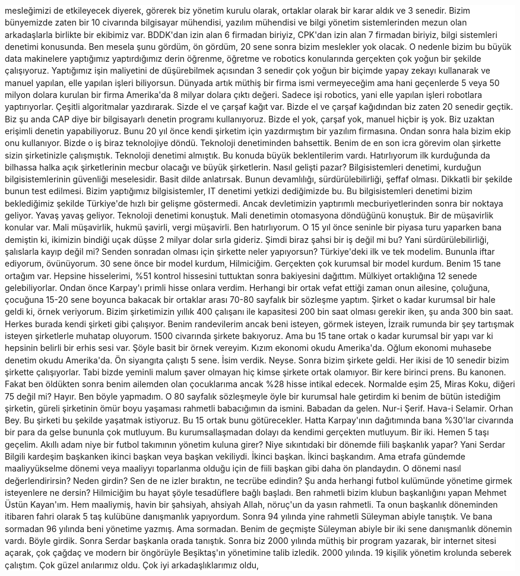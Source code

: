 mesleğimizi de etkileyecek diyerek, görerek biz yönetim kurulu olarak, ortaklar olarak bir karar aldık ve 3 senedir. Bizim bünyemizde zaten bir 10 civarında bilgisayar mühendisi, yazılım mühendisi ve bilgi yönetim sistemlerinden mezun olan arkadaşlarla birlikte bir ekibimiz var. BDDK'dan izin alan 6 firmadan biriyiz, CPK'dan izin alan 7 firmadan biriyiz, bilgi sistemleri denetimi konusunda. Ben mesela şunu gördüm, ön gördüm, 20 sene sonra bizim meslekler yok olacak. O nedenle bizim bu büyük data makinelere yaptığımız yaptırdığımız derin öğrenme, öğretme ve robotics konularında gerçekten çok yoğun bir şekilde çalışıyoruz. Yaptığımız işin maliyetini de düşürebilmek açısından 3 senedir çok yoğun bir biçimde yapay zekayı kullanarak ve manuel yapılan, elle yapılan işleri biliyorsun. Dünyada artık müthiş bir firma ismi vermeyeceğim ama hani geçenlerde 5 veya 50 milyon dolara kurulan bir firma Amerika'da 8 milyar dolara çıktı değeri. Sadece işi robotics, yani elle yapılan işleri robotlara yaptırıyorlar. Çeşitli algoritmalar yazdırarak. Sizde el ve çarşaf kağıt var. Bizde el ve çarşaf kağıdından biz zaten 20 senedir geçtik. Biz şu anda CAP diye bir bilgisayarlı denetin programı kullanıyoruz. Bizde el yok, çarşaf yok, manuel hiçbir iş yok. Biz uzaktan erişimli denetin yapabiliyoruz. Bunu 20 yıl önce kendi şirketim için yazdırmıştım bir yazılım firmasına. Ondan sonra hala bizim ekip onu kullanıyor. Bizde o iş biraz teknolojiye döndü. Teknoloji denetiminden bahsettik. Benim de en son icra görevim olan şirkette sizin şirketinizle çalışmıştık. Teknoloji denetimi almıştık. Bu konuda büyük beklentilerim vardı. Hatırlıyorum ilk kurduğunda da bilhassa halka açık şirketlerinin mecbur olacağı ve büyük şirketlerin. Nasıl gelişti pazar? Bilgisistemleri denetimi, kurduğun bilgisistemlerinin güvenliği meselesidir. Basit dilde anlatırsak. Bunun devamlılığı, sürdürülebilirliği, şeffaf olması. Dikkatli bir şekilde bunun test edilmesi. Bizim yaptığımız bilgisistemler, IT denetimi yetkizi dediğimizde bu. Bu bilgisistemleri denetimi bizim beklediğimiz şekilde Türkiye'de hızlı bir gelişme göstermedi. Ancak devletimizin yaptırımlı mecburiyetlerinden sonra bir noktaya geliyor. Yavaş yavaş geliyor. Teknoloji denetimi konuştuk. Mali denetimin otomasyona döndüğünü konuştuk. Bir de müşavirlik konular var. Mali müşavirlik, hukmü şavirli, vergi müşavirli. Ben hatırlıyorum. O 15 yıl önce seninle bir piyasa turu yaparken bana demiştin ki, ikimizin bindiği uçak düşse 2 milyar dolar sırla gideriz. Şimdi biraz şahsi bir iş değil mi bu? Yani sürdürülebilirliği, şalıslarla kayıp değil mi? Senden sonradan olması için şirkette neler yapıyorsun? Türkiye'deki ilk ve tek modelim. Bununla iftar ediyorum, övünüyorum. 30 sene önce bir model kurdum, Hilmiciğim. Gerçekten çok kurumsal bir model kurdum. Benim 15 tane ortağım var. Hepsine hisselerimi, %51 kontrol hissesini tuttuktan sonra bakiyesini dağıttım. Mülkiyet ortaklığına 12 senede gelebiliyorlar. Ondan önce Karpay'ı primli hisse onlara verdim. Herhangi bir ortak vefat ettiği zaman onun ailesine, çoluğuna, çocuğuna 15-20 sene boyunca bakacak bir ortaklar arası 70-80 sayfalık bir sözleşme yaptım. Şirket o kadar kurumsal bir hale geldi ki, örnek veriyorum. Bizim şirketimizin yıllık 400 çalışanı ile kapasitesi 200 bin saat olması gerekir iken, şu anda 300 bin saat. Herkes burada kendi şirketi gibi çalışıyor. Benim randevilerim ancak beni isteyen, görmek isteyen, İzraik rumunda bir şey tartışmak isteyen şirketlerle muhatap oluyorum. 1500 civarında şirkete bakıyoruz. Ama bu 15 tane ortak o kadar kurumsal bir yapı var ki hepsinin belirli bir erhis sesi var. Şöyle basit bir örnek vereyim. Kızım ekonomi okudu Amerika'da. Oğlum ekonomi muhasebe denetim okudu Amerika'da. Ön siyangıta çalıştı 5 sene. İsim verdik. Neyse. Sonra bizim şirkete geldi. Her ikisi de 10 senedir bizim şirkette çalışıyorlar. Tabi bizde yeminli malum şaver olmayan hiç kimse şirkete ortak olamıyor. Bir kere birinci prens. Bu kanonen. Fakat ben öldükten sonra benim ailemden olan çocuklarıma ancak %28 hisse intikal edecek. Normalde eşim 25, Miras Koku, diğeri 75 değil mi? Hayır. Ben böyle yapmadım. O 80 sayfalık sözleşmeyle öyle bir kurumsal hale getirdim ki benim de bütün istediğim şirketin, güreli şirketinin ömür boyu yaşaması rahmetli babacığımın da ismini. Babadan da gelen. Nur-i Şerif. Hava-i Selamir. Orhan Bey. Bu şirketi bu şekilde yaşatmak istiyoruz. Bu 15 ortak bunu götürecekler. Hatta Karpay'ının dağıtımında bana %30'lar civarında bir para da gelse bununla çok mutluyum. Bu kurumsallaşmadan dolayı da kendimi gerçekten mutluyum. Bir iki. Hemen 5 taşı geçelim. Akıllı adam niye bir futbol takımının yönetim kuluna girer? Niye sıkıntıdaki bir dönemde fiili başkanlık yapar? Yani Serdar Bilgili kardeşim başkanken ikinci başkan veya başkan vekiliydi. İkinci başkan. İkinci başkandım. Ama etrafa gündemde maaliyyükselme dönemi veya maaliyyı toparlanma olduğu için de fiili başkan gibi daha ön plandaydın. O dönemi nasıl değerlendirirsin? Neden girdin? Sen de ne izler bıraktın, ne tecrübe edindin? Şu anda herhangi futbol kulümünde yönetime girmek isteyenlere ne dersin? Hilmiciğim bu hayat şöyle tesadüflere bağlı başladı. Ben rahmetli bizim klubun başkanlığını yapan Mehmet Üstün Kayan'ım. Hem maaliymiş, havin bir şahsiyah, ahsiyah Allah, nöruç'un da yasın rahmetli. Ta onun başkanlık döneminden itibaren fahri olarak 5 taş kulübüne danışmanlık yapıyordum. Sonra 94 yılında yine rahmetli Süleyman abiyle tanıştık. Ve bana sormadan 96 yılında beni yönetime yazmış. Ama sormadan. Benim de geçmişte Süleyman abiyle bir iki sene danışmanlık dönemin vardı. Böyle girdik. Sonra Serdar başkanla orada tanıştık. Sonra biz 2000 yılında müthiş bir program yazarak, bir internet sitesi açarak, çok çağdaç ve modern bir öngörüyle Beşiktaş'ın yönetimine talib izledik. 2000 yılında. 19 kişilik yönetim krolunda seberek çalıştım. Çok güzel anılarımız oldu. Çok iyi arkadaşlıklarımız oldu,